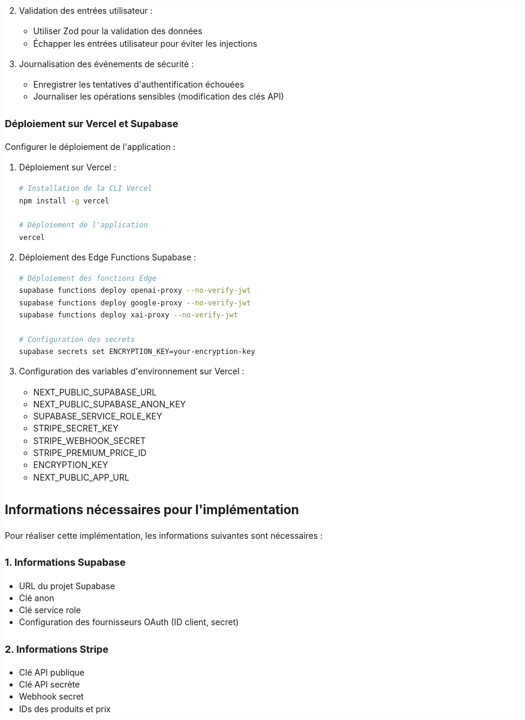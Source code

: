2. Validation des entrées utilisateur :
   - Utiliser Zod pour la validation des données
   - Échapper les entrées utilisateur pour éviter les injections

3. Journalisation des événements de sécurité :
   - Enregistrer les tentatives d'authentification échouées
   - Journaliser les opérations sensibles (modification des clés API)

### Déploiement sur Vercel et Supabase
Configurer le déploiement de l'application :

1. Déploiement sur Vercel :
   ```bash
   # Installation de la CLI Vercel
   npm install -g vercel

   # Déploiement de l'application
   vercel
   ```

2. Déploiement des Edge Functions Supabase :
   ```bash
   # Déploiement des fonctions Edge
   supabase functions deploy openai-proxy --no-verify-jwt
   supabase functions deploy google-proxy --no-verify-jwt
   supabase functions deploy xai-proxy --no-verify-jwt

   # Configuration des secrets
   supabase secrets set ENCRYPTION_KEY=your-encryption-key
   ```

3. Configuration des variables d'environnement sur Vercel :
   - NEXT_PUBLIC_SUPABASE_URL
   - NEXT_PUBLIC_SUPABASE_ANON_KEY
   - SUPABASE_SERVICE_ROLE_KEY
   - STRIPE_SECRET_KEY
   - STRIPE_WEBHOOK_SECRET
   - STRIPE_PREMIUM_PRICE_ID
   - ENCRYPTION_KEY
   - NEXT_PUBLIC_APP_URL

## Informations nécessaires pour l'implémentation

Pour réaliser cette implémentation, les informations suivantes sont nécessaires :

### 1. Informations Supabase
- URL du projet Supabase
- Clé anon
- Clé service role
- Configuration des fournisseurs OAuth (ID client, secret)

### 2. Informations Stripe
- Clé API publique
- Clé API secrète
- Webhook secret
- IDs des produits et prix
